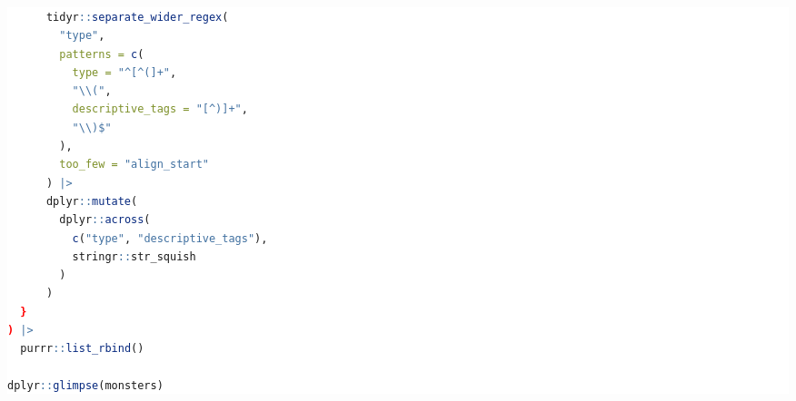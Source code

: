 ```r
      tidyr::separate_wider_regex(
        "type",
        patterns = c(
          type = "^[^(]+",
          "\\(",
          descriptive_tags = "[^)]+",
          "\\)$"
        ),
        too_few = "align_start"
      ) |>
      dplyr::mutate(
        dplyr::across(
          c("type", "descriptive_tags"),
          stringr::str_squish
        )
      )
  }
) |>
  purrr::list_rbind()

dplyr::glimpse(monsters)

```
